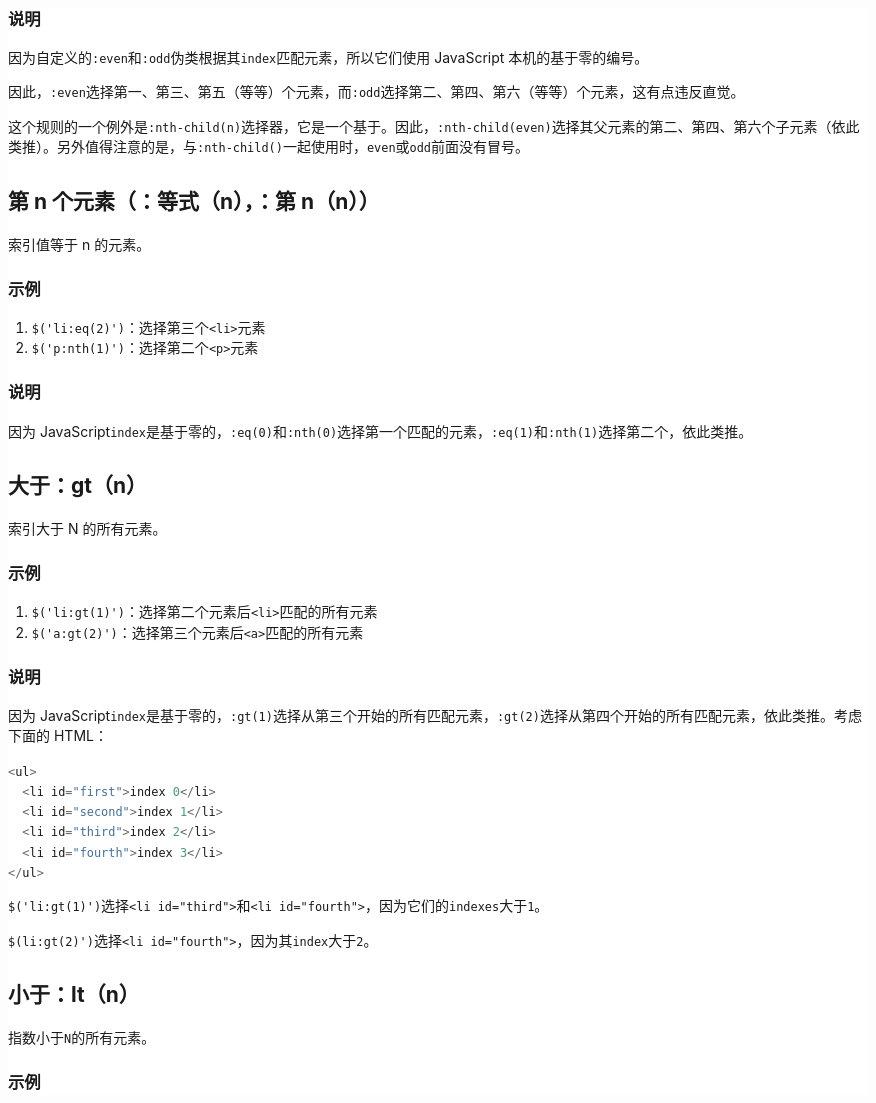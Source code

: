 ### 说明

因为自定义的`:even`和`:odd`伪类根据其`index`匹配元素，所以它们使用 JavaScript 本机的基于零的编号。

因此，`:even`选择第一、第三、第五（等等）个元素，而`:odd`选择第二、第四、第六（等等）个元素，这有点违反直觉。

这个规则的一个例外是`:nth-child(n)`选择器，它是一个基于。因此，`:nth-child(even)`选择其父元素的第二、第四、第六个子元素（依此类推）。另外值得注意的是，与`:nth-child()`一起使用时，`even`或`odd`前面没有冒号。

## 第 n 个元素（：等式（n），：第 n（n））

索引值等于 n 的元素。

### 示例

1.  `$('li:eq(2)')`：选择第三个`<li>`元素
2.  `$('p:nth(1)')`：选择第二个`<p>`元素

### 说明

因为 JavaScript`index`是基于零的，`:eq(0)`和`:nth(0)`选择第一个匹配的元素，`:eq(1)`和`:nth(1)`选择第二个，依此类推。

## 大于：gt（n）

索引大于 N 的所有元素。

### 示例

1.  `$('li:gt(1)')`：选择第二个元素后`<li>`匹配的所有元素
2.  `$('a:gt(2)')`：选择第三个元素后`<a>`匹配的所有元素

### 说明

因为 JavaScript`index`是基于零的，`:gt(1)`选择从第三个开始的所有匹配元素，`:gt(2)`选择从第四个开始的所有匹配元素，依此类推。考虑下面的 HTML：

```js
<ul>
  <li id="first">index 0</li>
  <li id="second">index 1</li>
  <li id="third">index 2</li>
  <li id="fourth">index 3</li>
</ul>
```

`$('li:gt(1)')`选择`<li id="third">`和`<li id="fourth">`，因为它们的`indexes`大于`1`。

`$(li:gt(2)')`选择`<li id="fourth">`，因为其`index`大于`2`。

## 小于：lt（n）

指数小于`N`的所有元素。

### 示例
